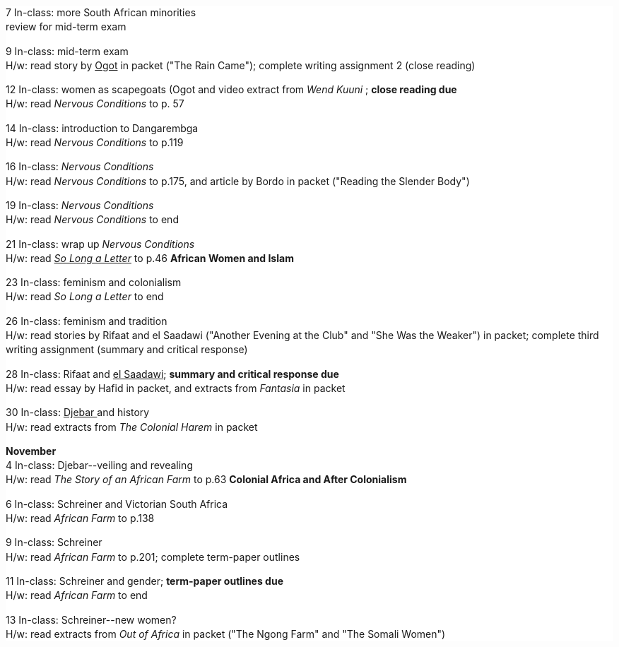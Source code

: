 7 In-class: more South African minorities  
review for mid-term exam

9 In-class: mid-term exam  
H/w: read story by [Ogot](http://www.cofc.edu/~lewis/kenya.htm) in packet
("The Rain Came"); complete writing assignment 2 (close reading)

12 In-class: women as scapegoats (Ogot and video extract from _Wend Kuuni_ ;
**close reading due**  
H/w: read _Nervous Conditions_ to p. 57

14 In-class: introduction to Dangarembga  
H/w: read _Nervous Conditions_ to p.119

16 In-class: _Nervous Conditions_  
H/w: read _Nervous Conditions_ to p.175, and article by Bordo in packet
("Reading the Slender Body")

19 In-class: _Nervous Conditions_  
H/w: read _Nervous Conditions_ to end

21 In-class: wrap up _Nervous Conditions_  
H/w: read _[So Long a Letter](http://www.cofc.edu/~lewis/sg.htm)_ to p.46
**African Women and Islam**

23 In-class: feminism and colonialism  
H/w: read _So Long a Letter_ to end

26 In-class: feminism and tradition  
H/w: read stories by Rifaat and el Saadawi ("Another Evening at the Club" and
"She Was the Weaker") in packet; complete third writing assignment (summary
and critical response)

28 In-class: Rifaat and  [el Saadawi](http://www.cofc.edu/~lewis/eg.htm);
**summary and critical response due**  
H/w: read essay by Hafid in packet, and extracts from _Fantasia_ in packet

30 In-class: [Djebar ](http://www.cofc.edu/~lewis/al.htm)and history  
H/w: read extracts from _The Colonial Harem_ in packet

**November**  
4 In-class: Djebar--veiling and revealing  
H/w: read _The Story of an African Farm_ to p.63 **Colonial Africa and After
Colonialism**

6 In-class: Schreiner and Victorian South Africa  
H/w: read _African Farm_ to p.138

9 In-class: Schreiner  
H/w: read _African Farm_ to p.201; complete term-paper outlines

11 In-class: Schreiner and gender; **term-paper outlines due**  
H/w: read _African Farm_ to end

13 In-class: Schreiner--new women?  
H/w: read extracts from _Out of Africa_ in packet ("The Ngong Farm" and "The
Somali Women")
